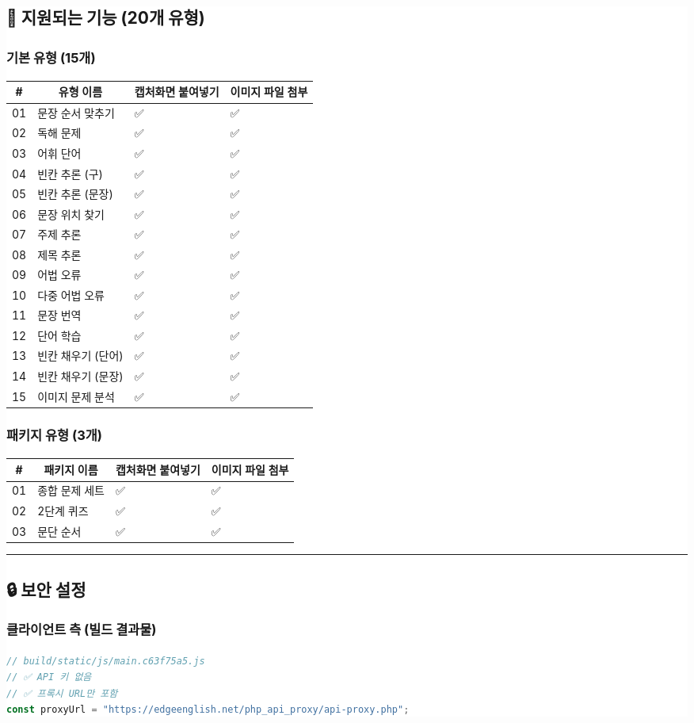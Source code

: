 
## 🎯 지원되는 기능 (20개 유형)

### 기본 유형 (15개)

| # | 유형 이름 | 캡처화면 붙여넣기 | 이미지 파일 첨부 |
|---|----------|-----------------|----------------|
| 01 | 문장 순서 맞추기 | ✅ | ✅ |
| 02 | 독해 문제 | ✅ | ✅ |
| 03 | 어휘 단어 | ✅ | ✅ |
| 04 | 빈칸 추론 (구) | ✅ | ✅ |
| 05 | 빈칸 추론 (문장) | ✅ | ✅ |
| 06 | 문장 위치 찾기 | ✅ | ✅ |
| 07 | 주제 추론 | ✅ | ✅ |
| 08 | 제목 추론 | ✅ | ✅ |
| 09 | 어법 오류 | ✅ | ✅ |
| 10 | 다중 어법 오류 | ✅ | ✅ |
| 11 | 문장 번역 | ✅ | ✅ |
| 12 | 단어 학습 | ✅ | ✅ |
| 13 | 빈칸 채우기 (단어) | ✅ | ✅ |
| 14 | 빈칸 채우기 (문장) | ✅ | ✅ |
| 15 | 이미지 문제 분석 | ✅ | ✅ |

### 패키지 유형 (3개)

| # | 패키지 이름 | 캡처화면 붙여넣기 | 이미지 파일 첨부 |
|---|-----------|-----------------|----------------|
| 01 | 종합 문제 세트 | ✅ | ✅ |
| 02 | 2단계 퀴즈 | ✅ | ✅ |
| 03 | 문단 순서 | ✅ | ✅ |

---

## 🔒 보안 설정

### 클라이언트 측 (빌드 결과물)

```javascript
// build/static/js/main.c63f75a5.js
// ✅ API 키 없음
// ✅ 프록시 URL만 포함
const proxyUrl = "https://edgeenglish.net/php_api_proxy/api-proxy.php";
```
